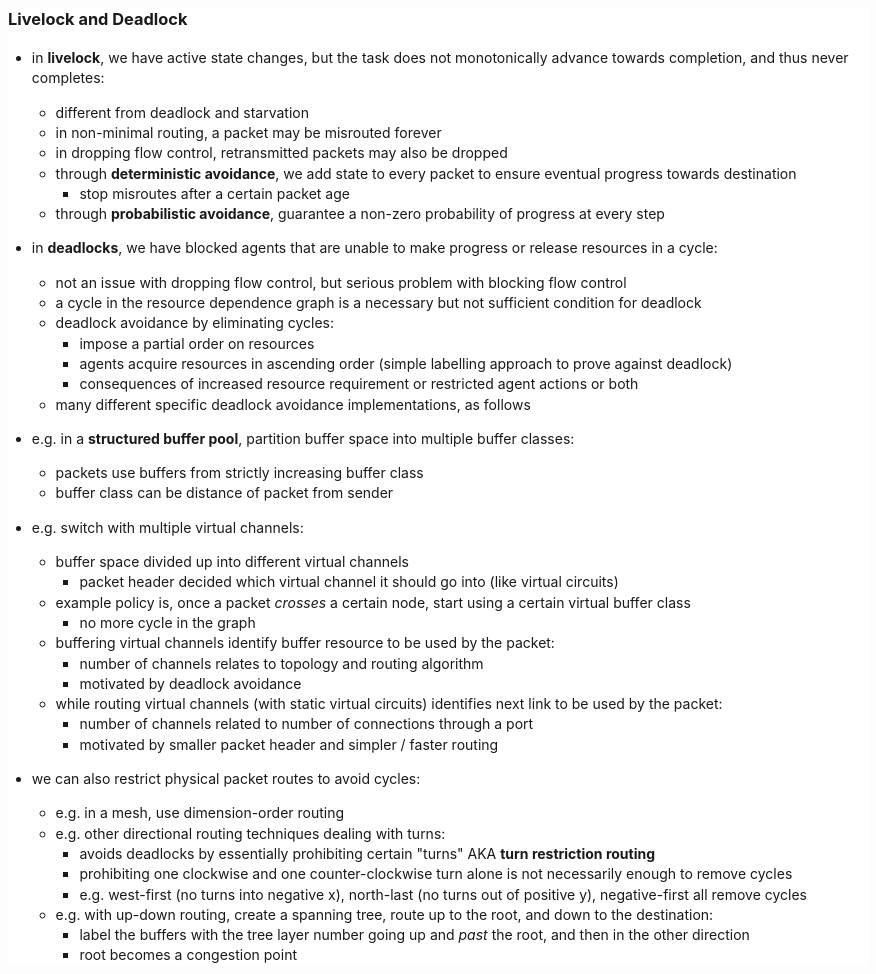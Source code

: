 ### Livelock and Deadlock

- in **livelock**, we have active state changes, but the task does not monotonically advance towards completion, and thus never completes:
    - different from deadlock and starvation
    - in non-minimal routing, a packet may be misrouted forever
    - in dropping flow control, retransmitted packets may also be dropped
    - through **deterministic avoidance**, we add state to every packet to ensure eventual progress towards destination
        - stop misroutes after a certain packet age
    - through **probabilistic avoidance**, guarantee a non-zero probability of progress at every step

- in **deadlocks**, we have blocked agents that are unable to make progress or release resources in a cycle:
    - not an issue with dropping flow control, but serious problem with blocking flow control
    - a cycle in the resource dependence graph is a necessary but not sufficient condition for deadlock
    - deadlock avoidance by eliminating cycles:
        - impose a partial order on resources
        - agents acquire resources in ascending order (simple labelling approach to prove against deadlock)
        - consequences of increased resource requirement or restricted agent actions or both
    - many different specific deadlock avoidance implementations, as follows

- e.g. in a **structured buffer pool**, partition buffer space into multiple buffer classes:
    - packets use buffers from strictly increasing buffer class
    - buffer class can be distance of packet from sender

- e.g. switch with multiple virtual channels:
    - buffer space divided up into different virtual channels
        - packet header decided which virtual channel it should go into (like virtual circuits)
    - example policy is, once a packet *crosses* a certain node, start using a certain virtual buffer class
        - no more cycle in the graph
    - buffering virtual channels identify buffer resource to be used by the packet:
        - number of channels relates to topology and routing algorithm
        - motivated by deadlock avoidance
    - while routing virtual channels (with static virtual circuits) identifies next link to be used by the packet:
        - number of channels related to number of connections through a port
        - motivated by smaller packet header and simpler / faster routing

- we can also restrict physical packet routes to avoid cycles:
    - e.g. in a mesh, use dimension-order routing
    - e.g. other directional routing techniques dealing with turns:
        - avoids deadlocks by essentially prohibiting certain "turns" AKA **turn restriction routing**
        - prohibiting one clockwise and one counter-clockwise turn alone is not necessarily enough to remove cycles
        - e.g. west-first (no turns into negative x), north-last (no turns out of positive y), negative-first all remove cycles
    - e.g. with up-down routing, create a spanning tree, route up to the root, and down to the destination:
        - label the buffers with the tree layer number going up and *past* the root, and then in the other direction
        - root becomes a congestion point
